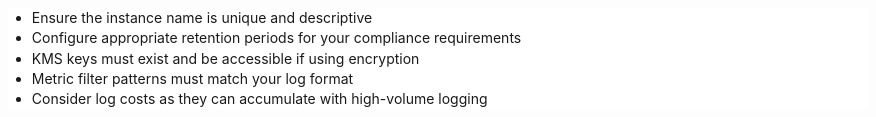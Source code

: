 - Ensure the instance name is unique and descriptive
- Configure appropriate retention periods for your compliance requirements
- KMS keys must exist and be accessible if using encryption
- Metric filter patterns must match your log format
- Consider log costs as they can accumulate with high-volume logging

